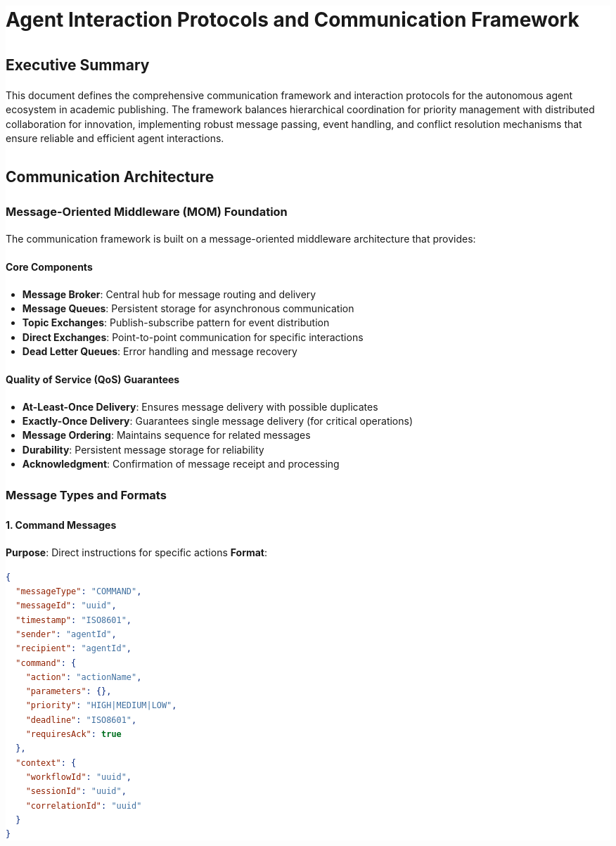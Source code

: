 # Agent Interaction Protocols and Communication Framework

## Executive Summary

This document defines the comprehensive communication framework and interaction protocols for the autonomous agent ecosystem in academic publishing. The framework balances hierarchical coordination for priority management with distributed collaboration for innovation, implementing robust message passing, event handling, and conflict resolution mechanisms that ensure reliable and efficient agent interactions.

## Communication Architecture

### Message-Oriented Middleware (MOM) Foundation

The communication framework is built on a message-oriented middleware architecture that provides:

#### Core Components
- **Message Broker**: Central hub for message routing and delivery
- **Message Queues**: Persistent storage for asynchronous communication
- **Topic Exchanges**: Publish-subscribe pattern for event distribution
- **Direct Exchanges**: Point-to-point communication for specific interactions
- **Dead Letter Queues**: Error handling and message recovery

#### Quality of Service (QoS) Guarantees
- **At-Least-Once Delivery**: Ensures message delivery with possible duplicates
- **Exactly-Once Delivery**: Guarantees single message delivery (for critical operations)
- **Message Ordering**: Maintains sequence for related messages
- **Durability**: Persistent message storage for reliability
- **Acknowledgment**: Confirmation of message receipt and processing

### Message Types and Formats

#### 1. Command Messages
**Purpose**: Direct instructions for specific actions
**Format**:
```json
{
  "messageType": "COMMAND",
  "messageId": "uuid",
  "timestamp": "ISO8601",
  "sender": "agentId",
  "recipient": "agentId",
  "command": {
    "action": "actionName",
    "parameters": {},
    "priority": "HIGH|MEDIUM|LOW",
    "deadline": "ISO8601",
    "requiresAck": true
  },
  "context": {
    "workflowId": "uuid",
    "sessionId": "uuid",
    "correlationId": "uuid"
  }
}
```
